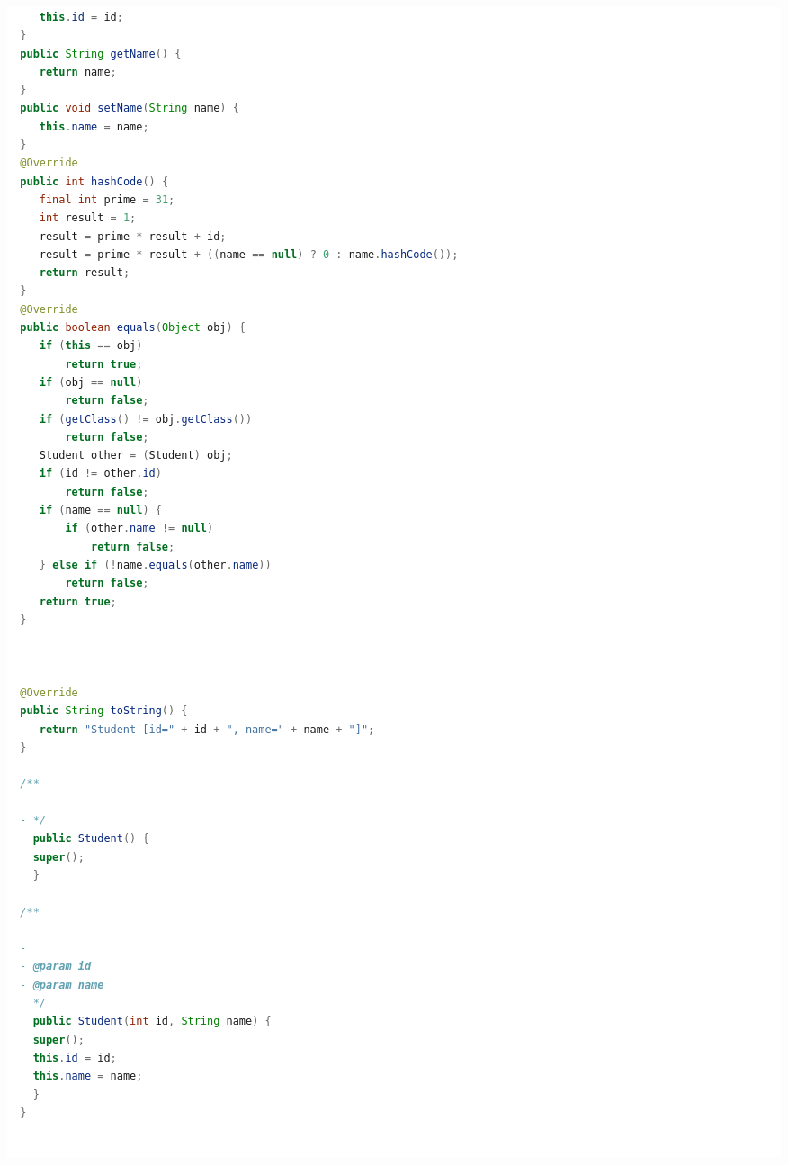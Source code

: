    ```java
     	this.id = id;
     }
     public String getName() {
     	return name;
     }
     public void setName(String name) {
     	this.name = name;
     }
     @Override
     public int hashCode() {
     	final int prime = 31;
     	int result = 1;
     	result = prime * result + id;
     	result = prime * result + ((name == null) ? 0 : name.hashCode());
     	return result;
     }
     @Override
     public boolean equals(Object obj) {
     	if (this == obj)
     		return true;
     	if (obj == null)
     		return false;
     	if (getClass() != obj.getClass())
     		return false;
     	Student other = (Student) obj;
     	if (id != other.id)
     		return false;
     	if (name == null) {
     		if (other.name != null)
     			return false;
     	} else if (!name.equals(other.name))
     		return false;
     	return true;
     }
   
     
   
     @Override
     public String toString() {
     	return "Student [id=" + id + ", name=" + name + "]";
     }
   
     /**
   
     - */
       public Student() {
       super();
       }
   
     /**
   
     - 
     - @param id
     - @param name
       */
       public Student(int id, String name) {
       super();
       this.id = id;
       this.name = name;
       }
     }
   
     
   ```